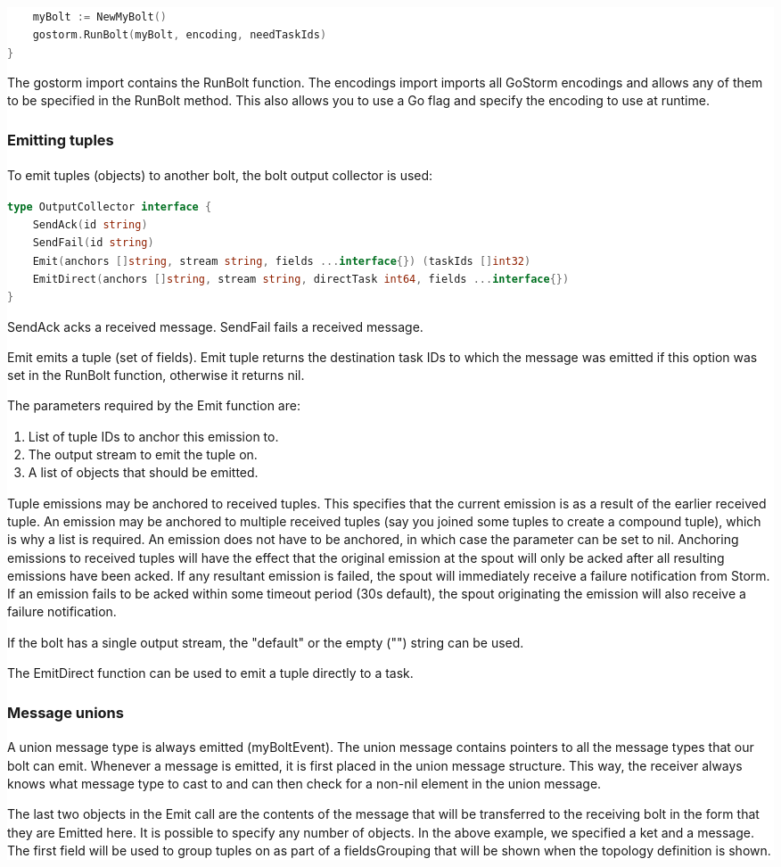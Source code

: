 ```go
    myBolt := NewMyBolt()
    gostorm.RunBolt(myBolt, encoding, needTaskIds)
}
```

The gostorm import contains the RunBolt function. The encodings import imports all GoStorm encodings and allows any of them to be specified in the RunBolt method. This also allows you to use a Go flag and specify the encoding to use at runtime.

### Emitting tuples

To emit tuples (objects) to another bolt, the bolt output collector is used:
```go
type OutputCollector interface {
    SendAck(id string)
    SendFail(id string)
    Emit(anchors []string, stream string, fields ...interface{}) (taskIds []int32)
    EmitDirect(anchors []string, stream string, directTask int64, fields ...interface{})
}
```

SendAck acks a received message. SendFail fails a received message.

Emit emits a tuple (set of fields). Emit tuple returns the destination task IDs to which the message was emitted if this option was set in the RunBolt function, otherwise it returns nil.

The parameters required by the Emit function are:
1. List of tuple IDs to anchor this emission to.
2. The output stream to emit the tuple on.
3. A list of objects that should be emitted.

Tuple emissions may be anchored to received tuples. This specifies that the current emission is as a result of the earlier received tuple. An emission may be anchored to multiple received tuples (say you joined some tuples to create a compound tuple), which is why a list is required. An emission does not have to be anchored, in which case the parameter can be set to nil. Anchoring emissions to received tuples will have the effect that the original emission at the spout will only be acked after all resulting emissions have been acked. If any resultant emission is failed, the spout will immediately receive a failure notification from Storm. If an emission fails to be acked within some timeout period (30s default), the spout originating the emission will also receive a failure notification.

If the bolt has a single output stream, the "default" or the empty ("") string can be used.

The EmitDirect function can be used to emit a tuple directly to a task.

### Message unions

A union message type is always emitted (myBoltEvent). The union message contains pointers to all the message types that our bolt can emit. Whenever a message is emitted, it is first placed in the union message structure. This way, the receiver always knows what message type to cast to and can then check for a non-nil element in the union message.

The last two objects in the Emit call are the contents of the message that will be transferred to the receiving bolt in the form that they are Emitted here. It is possible to specify any number of objects. In the above example, we specified a ket and a message. The first field will be used to group tuples on as part of a fieldsGrouping that will be shown when the topology definition is shown.
